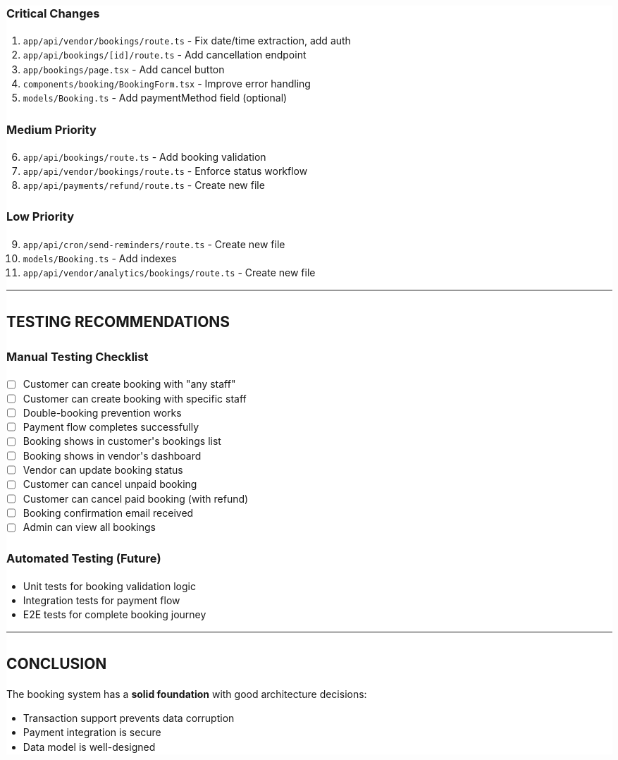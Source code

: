 ### Critical Changes

1. `app/api/vendor/bookings/route.ts` - Fix date/time extraction, add auth
2. `app/api/bookings/[id]/route.ts` - Add cancellation endpoint
3. `app/bookings/page.tsx` - Add cancel button
4. `components/booking/BookingForm.tsx` - Improve error handling
5. `models/Booking.ts` - Add paymentMethod field (optional)

### Medium Priority

6. `app/api/bookings/route.ts` - Add booking validation
7. `app/api/vendor/bookings/route.ts` - Enforce status workflow
8. `app/api/payments/refund/route.ts` - Create new file

### Low Priority

9. `app/api/cron/send-reminders/route.ts` - Create new file
10. `models/Booking.ts` - Add indexes
11. `app/api/vendor/analytics/bookings/route.ts` - Create new file

---

## TESTING RECOMMENDATIONS

### Manual Testing Checklist

- [ ] Customer can create booking with "any staff"
- [ ] Customer can create booking with specific staff
- [ ] Double-booking prevention works
- [ ] Payment flow completes successfully
- [ ] Booking shows in customer's bookings list
- [ ] Booking shows in vendor's dashboard
- [ ] Vendor can update booking status
- [ ] Customer can cancel unpaid booking
- [ ] Customer can cancel paid booking (with refund)
- [ ] Booking confirmation email received
- [ ] Admin can view all bookings

### Automated Testing (Future)

- Unit tests for booking validation logic
- Integration tests for payment flow
- E2E tests for complete booking journey

---

## CONCLUSION

The booking system has a **solid foundation** with good architecture decisions:

- Transaction support prevents data corruption
- Payment integration is secure
- Data model is well-designed
